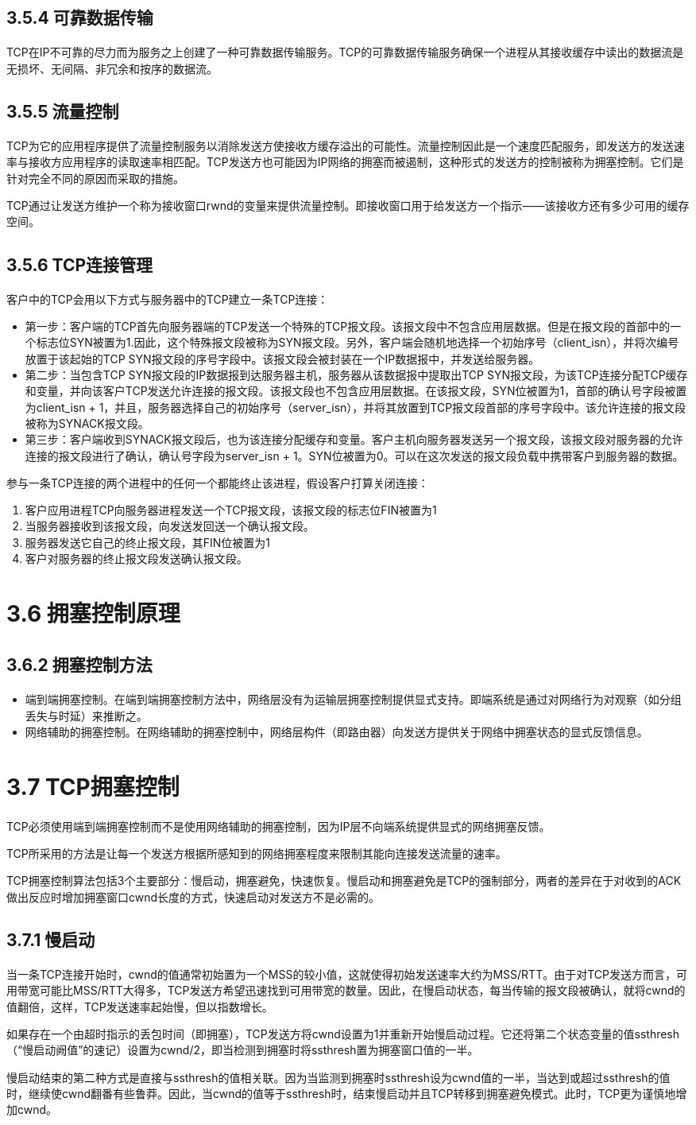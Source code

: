 ## 3.5.4 可靠数据传输
TCP在IP不可靠的尽力而为服务之上创建了一种可靠数据传输服务。TCP的可靠数据传输服务确保一个进程从其接收缓存中读出的数据流是无损坏、无间隔、非冗余和按序的数据流。<br>

## 3.5.5 流量控制
TCP为它的应用程序提供了流量控制服务以消除发送方使接收方缓存溢出的可能性。流量控制因此是一个速度匹配服务，即发送方的发送速率与接收方应用程序的读取速率相匹配。TCP发送方也可能因为IP网络的拥塞而被遏制，这种形式的发送方的控制被称为拥塞控制。它们是针对完全不同的原因而采取的措施。<br>

TCP通过让发送方维护一个称为接收窗口rwnd的变量来提供流量控制。即接收窗口用于给发送方一个指示——该接收方还有多少可用的缓存空间。<br>

## 3.5.6 TCP连接管理
客户中的TCP会用以下方式与服务器中的TCP建立一条TCP连接：
* 第一步：客户端的TCP首先向服务器端的TCP发送一个特殊的TCP报文段。该报文段中不包含应用层数据。但是在报文段的首部中的一个标志位SYN被置为1.因此，这个特殊报文段被称为SYN报文段。另外，客户端会随机地选择一个初始序号（client_isn），并将次编号放置于该起始的TCP SYN报文段的序号字段中。该报文段会被封装在一个IP数据报中，并发送给服务器。
* 第二步：当包含TCP SYN报文段的IP数据报到达服务器主机，服务器从该数据报中提取出TCP SYN报文段，为该TCP连接分配TCP缓存和变量，并向该客户TCP发送允许连接的报文段。该报文段也不包含应用层数据。在该报文段，SYN位被置为1，首部的确认号字段被置为client_isn + 1，并且，服务器选择自己的初始序号（server_isn），并将其放置到TCP报文段首部的序号字段中。该允许连接的报文段被称为SYNACK报文段。
* 第三步：客户端收到SYNACK报文段后，也为该连接分配缓存和变量。客户主机向服务器发送另一个报文段，该报文段对服务器的允许连接的报文段进行了确认，确认号字段为server_isn + 1。SYN位被置为0。可以在这次发送的报文段负载中携带客户到服务器的数据。

参与一条TCP连接的两个进程中的任何一个都能终止该进程，假设客户打算关闭连接：
1. 客户应用进程TCP向服务器进程发送一个TCP报文段，该报文段的标志位FIN被置为1
2. 当服务器接收到该报文段，向发送发回送一个确认报文段。
3. 服务器发送它自己的终止报文段，其FIN位被置为1
4. 客户对服务器的终止报文段发送确认报文段。

# 3.6 拥塞控制原理

## 3.6.2 拥塞控制方法
* 端到端拥塞控制。在端到端拥塞控制方法中，网络层没有为运输层拥塞控制提供显式支持。即端系统是通过对网络行为对观察（如分组丢失与时延）来推断之。
* 网络辅助的拥塞控制。在网络辅助的拥塞控制中，网络层构件（即路由器）向发送方提供关于网络中拥塞状态的显式反馈信息。

# 3.7 TCP拥塞控制
TCP必须使用端到端拥塞控制而不是使用网络辅助的拥塞控制，因为IP层不向端系统提供显式的网络拥塞反馈。<br>

TCP所采用的方法是让每一个发送方根据所感知到的网络拥塞程度来限制其能向连接发送流量的速率。<br>

TCP拥塞控制算法包括3个主要部分：慢启动，拥塞避免，快速恢复。慢启动和拥塞避免是TCP的强制部分，两者的差异在于对收到的ACK做出反应时增加拥塞窗口cwnd长度的方式，快速启动对发送方不是必需的。<br>

## 3.7.1 慢启动
当一条TCP连接开始时，cwnd的值通常初始置为一个MSS的较小值，这就使得初始发送速率大约为MSS/RTT。由于对TCP发送方而言，可用带宽可能比MSS/RTT大得多，TCP发送方希望迅速找到可用带宽的数量。因此，在慢启动状态，每当传输的报文段被确认，就将cwnd的值翻倍，这样，TCP发送速率起始慢，但以指数增长。<br>

如果存在一个由超时指示的丢包时间（即拥塞），TCP发送方将cwnd设置为1并重新开始慢启动过程。它还将第二个状态变量的值ssthresh（“慢启动阙值”的速记）设置为cwnd/2，即当检测到拥塞时将ssthresh置为拥塞窗口值的一半。<br>

慢启动结束的第二种方式是直接与ssthresh的值相关联。因为当监测到拥塞时ssthresh设为cwnd值的一半，当达到或超过ssthresh的值时，继续使cwnd翻番有些鲁莽。因此，当cwnd的值等于ssthresh时，结束慢启动并且TCP转移到拥塞避免模式。此时，TCP更为谨慎地增加cwnd。<br>
